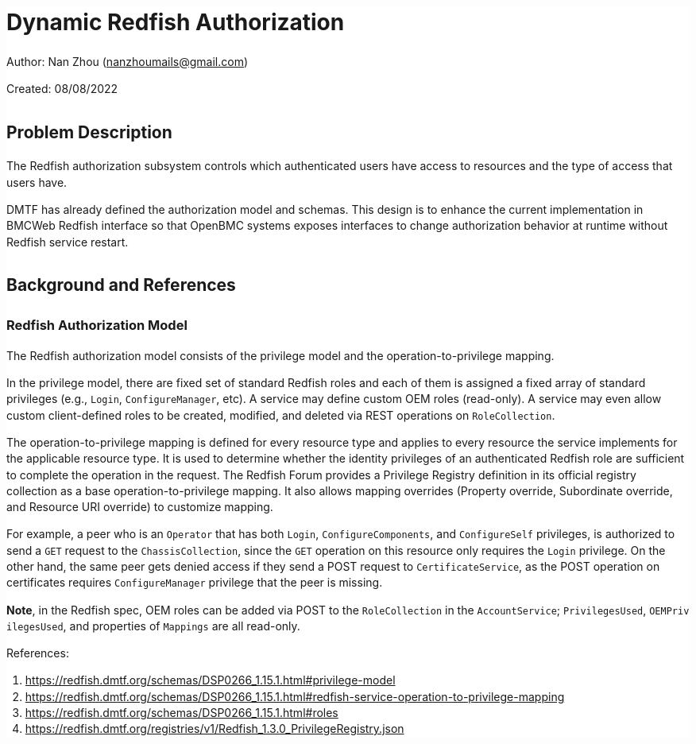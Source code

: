 # Dynamic Redfish Authorization

Author: Nan Zhou (nanzhoumails@gmail.com)

Created: 08/08/2022

## Problem Description

The Redfish authorization subsystem controls which authenticated users have
access to resources and the type of access that users have.

DMTF has already defined the authorization model and schemas. This design is to
enhance the current implementation in BMCWeb Redfish interface so that OpenBMC
systems exposes interfaces to change authorization behavior at runtime without
Redfish service restart.

## Background and References

### Redfish Authorization Model

The Redfish authorization model consists of the privilege model and the
operation-to-privilege mapping.

In the privilege model, there are fixed set of standard Redfish roles and each
of them is assigned a fixed array of standard privileges (e.g., `Login`,
`ConfigureManager`, etc). A service may define custom OEM roles (read-only). A
service may even allow custom client-defined roles to be created, modified, and
deleted via REST operations on `RoleCollection`.

The operation-to-privilege mapping is defined for every resource type and
applies to every resource the service implements for the applicable resource
type. It is used to determine whether the identity privileges of an
authenticated Redfish role are sufficient to complete the operation in the
request. The Redfish Forum provides a Privilege Registry definition in its
official registry collection as a base operation-to-privilege mapping. It also
allows mapping overrides (Property override, Subordinate override, and Resource
URI override) to customize mapping.

For example, a peer who is an `Operator` that has both `Login`,
`ConfigureComponents`, and `ConfigureSelf` privileges, is authorized to send a
`GET` request to the `ChassisCollection`, since the `GET` operation on this
resource only requires the `Login` privilege. On the other hand, the same peer
gets denied access if they send a POST request to `CertificateService`, as the
POST operation on certificates requires `ConfigureManager` privilege that the
peer is missing.

**Note**, in the Redfish spec, OEM roles can be added via POST to the
`RoleCollection` in the `AccountService`; `PrivilegesUsed`, `OEMPrivilegesUsed`,
and properties of `Mappings` are all read-only.

References:

1. https://redfish.dmtf.org/schemas/DSP0266_1.15.1.html#privilege-model
2. https://redfish.dmtf.org/schemas/DSP0266_1.15.1.html#redfish-service-operation-to-privilege-mapping
3. https://redfish.dmtf.org/schemas/DSP0266_1.15.1.html#roles
4. https://redfish.dmtf.org/registries/v1/Redfish_1.3.0_PrivilegeRegistry.json
